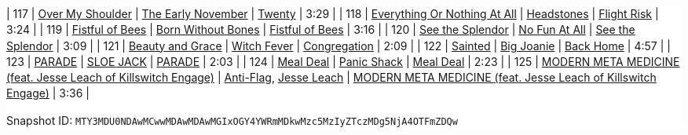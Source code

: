 | 117 | [Over My Shoulder](https://open.spotify.com/track/5VqNNR1OGQ6Nf7diNaEC3L) | [The Early November](https://open.spotify.com/artist/2rxtSTPBJawYhQAXIpgEAi) | [Twenty](https://open.spotify.com/album/3g35plLoI2cNlWpPPlyFW1) | 3:29 |
| 118 | [Everything Or Nothing At All](https://open.spotify.com/track/0oGZaR3AqOKjJMHno0uE9T) | [Headstones](https://open.spotify.com/artist/3yfNNHn865Z5J05WhWLa00) | [Flight Risk](https://open.spotify.com/album/6UQqFaB5RsrjbLBhphH2dt) | 3:24 |
| 119 | [Fistful of Bees](https://open.spotify.com/track/1WtwJ2u5OgYXnjUg1HmOFW) | [Born Without Bones](https://open.spotify.com/artist/541FGx3Aj5vHIpwFiByjFg) | [Fistful of Bees](https://open.spotify.com/album/0Nrr1s14D7ychQOzXfkoYz) | 3:16 |
| 120 | [See the Splendor](https://open.spotify.com/track/5yFNV83QQXGMIuGcjkglI1) | [No Fun At All](https://open.spotify.com/artist/6usO1o98RY3cUWxqaQxi8O) | [See the Splendor](https://open.spotify.com/album/6yWeBUDjeXYTjeZXjMxL1t) | 3:09 |
| 121 | [Beauty and Grace](https://open.spotify.com/track/3EpMDkSTWJaP7QCoqkKbSn) | [Witch Fever](https://open.spotify.com/artist/1Zdd7fqk5jtuMUwE7agpS1) | [Congregation](https://open.spotify.com/album/6SIQj7MJgbjkhV8nm16qZj) | 2:09 |
| 122 | [Sainted](https://open.spotify.com/track/514xG7c5ygps7lfctO30yP) | [Big Joanie](https://open.spotify.com/artist/39cxr26gqrCiUgIkz4lA8j) | [Back Home](https://open.spotify.com/album/6hRU0VsRHXdlompg7pC79m) | 4:57 |
| 123 | [PARADE](https://open.spotify.com/track/2TSu26aUupiIfzv5OE1hjr) | [SLOE JACK](https://open.spotify.com/artist/6LxNb1YrbYYSpIFQAfxUQ1) | [PARADE](https://open.spotify.com/album/04xTZdEbwVCV3TO2GDXq3o) | 2:03 |
| 124 | [Meal Deal](https://open.spotify.com/track/5qKqepzQPaif5QKoZNsiOU) | [Panic Shack](https://open.spotify.com/artist/26HCuM5PamldoaHII5Ifxc) | [Meal Deal](https://open.spotify.com/album/1vxQHrNWHlXJsKIsozh2UZ) | 2:23 |
| 125 | [MODERN META MEDICINE \(feat\. Jesse Leach of Killswitch Engage\)](https://open.spotify.com/track/2fPKdiqwKvEdhtytC0kDED) | [Anti\-Flag](https://open.spotify.com/artist/30sqtiTKIb1oDve0SdYayT), [Jesse Leach](https://open.spotify.com/artist/1Lwi01HS3nSZxM9u9zr3CT) | [MODERN META MEDICINE \(feat\. Jesse Leach of Killswitch Engage\)](https://open.spotify.com/album/16zuCh6AvPoS058XshhseX) | 3:36 |

Snapshot ID: `MTY3MDU0NDAwMCwwMDAwMDAwMGIxOGY4YWRmMDkwMzc5MzIyZTczMDg5NjA4OTFmZDQw`
